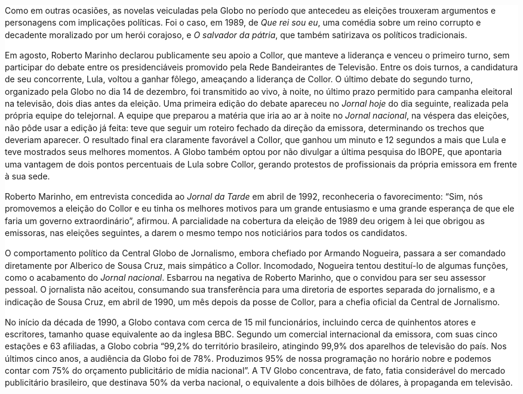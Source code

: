 Como em outras ocasiões, as novelas veiculadas pela Globo no período que
antecedeu as eleições trouxeram argumentos e personagens com implicações
políticas. Foi o caso, em 1989, de *Que rei sou eu*, uma comédia sobre
um reino corrupto e decadente moralizado por um herói corajoso, e *O
salvador da pátria*, que também satirizava os políticos tradicionais.

Em agosto, Roberto Marinho declarou publicamente seu apoio a Collor, que
manteve a liderança e venceu o primeiro turno, sem participar do debate
entre os presidenciáveis promovido pela Rede Bandeirantes de Televisão.
Entre os dois turnos, a candidatura de seu concorrente, Lula, voltou a
ganhar fôlego, ameaçando a liderança de Collor. O último debate do
segundo turno, organizado pela Globo no dia 14 de dezembro, foi
transmitido ao vivo, à noite, no último prazo permitido para campanha
eleitoral na televisão, dois dias antes da eleição. Uma primeira edição
do debate apareceu no *Jornal hoje* do dia seguinte, realizada pela
própria equipe do telejornal. A equipe que preparou a matéria que iria
ao ar à noite no *Jornal nacional*, na véspera das eleições, não pôde
usar a edição já feita: teve que seguir um roteiro fechado da direção da
emissora, determinando os trechos que deveriam aparecer. O resultado
final era claramente favorável a Collor, que ganhou um minuto e 12
segundos a mais que Lula e teve mostrados seus melhores momentos. A
Globo também optou por não divulgar a última pesquisa do IBOPE, que
apontaria uma vantagem de dois pontos percentuais de Lula sobre Collor,
gerando protestos de profissionais da própria emissora em frente à sua
sede.

Roberto Marinho, em entrevista concedida ao *Jornal da Tarde* em abril
de 1992, reconheceria o favorecimento: “Sim, nós promovemos a eleição do
Collor e eu tinha os melhores motivos para um grande entusiasmo e uma
grande esperança de que ele faria um governo extraordinário”, afirmou. A
parcialidade na cobertura da eleição de 1989 deu origem à lei que
obrigou as emissoras, nas eleições seguintes, a darem o mesmo tempo nos
noticiários para todos os candidatos.

O comportamento político da Central Globo de Jornalismo, embora chefiado
por Armando Nogueira, passara a ser comandado diretamente por Alberico
de Sousa Cruz, mais simpático a Collor. Incomodado, Nogueira tentou
destituí-lo de algumas funções, como o acabamento do *Jornal nacional*.
Esbarrou na negativa de Roberto Marinho, que o convidou para ser seu
assessor pessoal. O jornalista não aceitou, consumando sua transferência
para uma diretoria de esportes separada do jornalismo, e a indicação de
Sousa Cruz, em abril de 1990, um mês depois da posse de Collor, para a
chefia oficial da Central de Jornalismo.

No início da década de 1990, a Globo contava com cerca de 15 mil
funcionários, incluindo cerca de quinhentos atores e escritores, tamanho
quase equivalente ao da inglesa BBC. Segundo um comercial internacional
da emissora, com suas cinco estações e 63 afiliadas, a Globo cobria
“99,2% do território brasileiro, atingindo 99,9% dos aparelhos de
televisão do país. Nos últimos cinco anos, a audiência da Globo foi de
78%. Produzimos 95% de nossa programação no horário nobre e podemos
contar com 75% do orçamento publicitário de mídia nacional”. A TV Globo
concentrava, de fato, fatia considerável do mercado publicitário
brasileiro, que destinava 50% da verba nacional, o equivalente a dois
bilhões de dólares, à propaganda em televisão.
